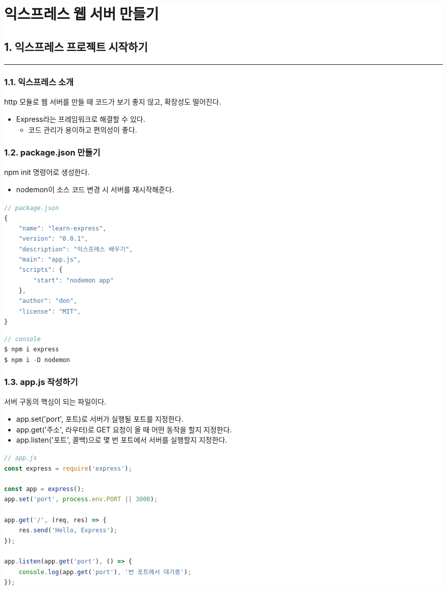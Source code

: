 # **익스프레스 웹 서버 만들기**
## **1. 익스프레스 프로젝트 시작하기**
---

### 1.1. 익스프레스 소개
http 모듈로 웹 서버를 만들 때 코드가 보기 좋지 않고, 확장성도 떨어진다.
- Express라는 프레임워크로 해결할 수 있다.
    - 코드 관리가 용이하고 편의성이 좋다.

### 1.2. package.json 만들기
npm init 명령어로 생성한다.
- nodemon이 소스 코드 변경 시 서버를 재시작해준다.
```javascript
// package.json
{
    "name": "learn-express",
    "version": "0.0.1",
    "description": "익스프레스 배우기",
    "main": "app.js",
    "scripts": {
        "start": "nodemon app"
    },
    "author": "don",
    "license": "MIT",
}
```
```javascript
// console
$ npm i express
$ npm i -D nodemon
```

### 1.3. app.js 작성하기
서버 구동의 핵심이 되는 파일이다.
- app.set('port', 포트)로 서버가 실행될 포트를 지정한다.
- app.get('주소', 라우터)로 GET 요청이 올 때 어떤 동작을 할지 지정한다.
- app.listen('포트', 콜백)으로 몇 번 포트에서 서버를 실행할지 지정한다.
```javascript
// app.js
const express = require('express');

const app = express();
app.set('port', process.env.PORT || 3000);

app.get('/', (req, res) => {
    res.send('Hello, Express');
});

app.listen(app.get('port'), () => {
    console.log(app.get('port'), '번 포트에서 대기중');
});
```
